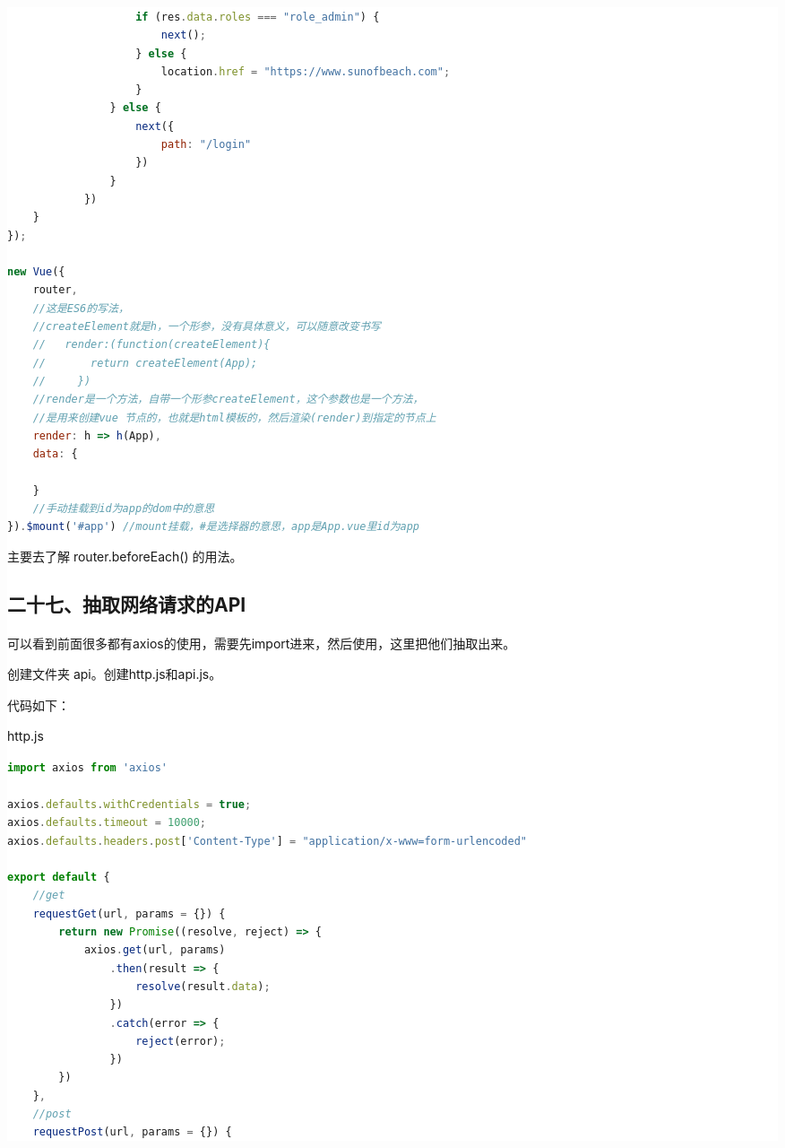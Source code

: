 ```javascript
                    if (res.data.roles === "role_admin") {
                        next();
                    } else {
                        location.href = "https://www.sunofbeach.com";
                    }
                } else {
                    next({
                        path: "/login"
                    })
                }
            })
    }
});

new Vue({
    router,
    //这是ES6的写法，
    //createElement就是h，一个形参，没有具体意义，可以随意改变书写
    //   render:(function(createElement){
    //       return createElement(App);
    //     })
    //render是一个方法，自带一个形参createElement，这个参数也是一个方法，
    //是用来创建vue 节点的，也就是html模板的，然后渲染(render)到指定的节点上
    render: h => h(App),
    data: {

    }
    //手动挂载到id为app的dom中的意思
}).$mount('#app') //mount挂载，#是选择器的意思，app是App.vue里id为app
```

主要去了解 router.beforeEach() 的用法。

## 二十七、抽取网络请求的API

可以看到前面很多都有axios的使用，需要先import进来，然后使用，这里把他们抽取出来。

创建文件夹 api。创建http.js和api.js。

代码如下：

http.js

```javascript
import axios from 'axios'

axios.defaults.withCredentials = true;
axios.defaults.timeout = 10000;
axios.defaults.headers.post['Content-Type'] = "application/x-www=form-urlencoded"

export default {
    //get
    requestGet(url, params = {}) {
        return new Promise((resolve, reject) => {
            axios.get(url, params)
                .then(result => {
                    resolve(result.data);
                })
                .catch(error => {
                    reject(error);
                })
        })
    },
    //post
    requestPost(url, params = {}) {
```
